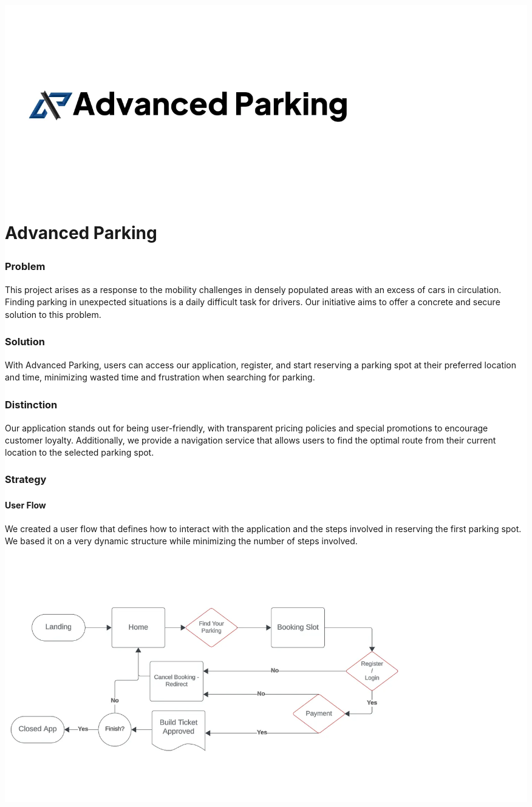 <img src="https://github.com/Gagotlib/Advanced-Parking-Front/blob/main/advanced-parking/public/titleAdvancedParking.webp" alt="Title Advanced Parking" width="620" height="312" />

# Advanced Parking

### Problem

This project arises as a response to the mobility challenges in densely populated areas with an excess of cars in circulation. Finding parking in unexpected situations is a daily difficult task for drivers. Our initiative aims to offer a concrete and secure solution to this problem.

### Solution

With Advanced Parking, users can access our application, register, and start reserving a parking spot at their preferred location and time, minimizing wasted time and frustration when searching for parking.

### Distinction

Our application stands out for being user-friendly, with transparent pricing policies and special promotions to encourage customer loyalty. Additionally, we provide a navigation service that allows users to find the optimal route from their current location to the selected parking spot.

### Strategy

#### User Flow

We created a user flow that defines how to interact with the application and the steps involved in reserving the first parking spot. We based it on a very dynamic structure while minimizing the number of steps involved.

<img src="https://github.com/Gagotlib/Advanced-Parking-Front/blob/main/advanced-parking/public/userFlow.webp" alt="User Flow" width="650" height="400" />
